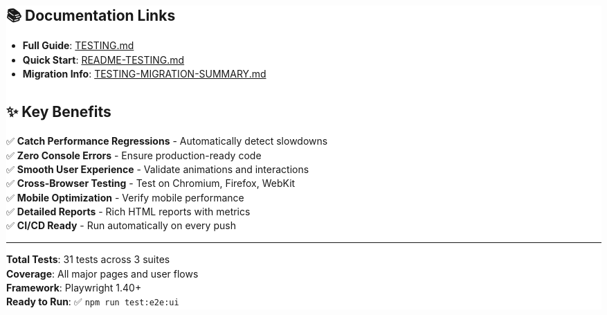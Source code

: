 ## 📚 Documentation Links

- **Full Guide**: [TESTING.md](./TESTING.md)
- **Quick Start**: [README-TESTING.md](./README-TESTING.md)
- **Migration Info**: [TESTING-MIGRATION-SUMMARY.md](./TESTING-MIGRATION-SUMMARY.md)

## ✨ Key Benefits

✅ **Catch Performance Regressions** - Automatically detect slowdowns  
✅ **Zero Console Errors** - Ensure production-ready code  
✅ **Smooth User Experience** - Validate animations and interactions  
✅ **Cross-Browser Testing** - Test on Chromium, Firefox, WebKit  
✅ **Mobile Optimization** - Verify mobile performance  
✅ **Detailed Reports** - Rich HTML reports with metrics  
✅ **CI/CD Ready** - Run automatically on every push  

---

**Total Tests**: 31 tests across 3 suites  
**Coverage**: All major pages and user flows  
**Framework**: Playwright 1.40+  
**Ready to Run**: ✅ `npm run test:e2e:ui`

